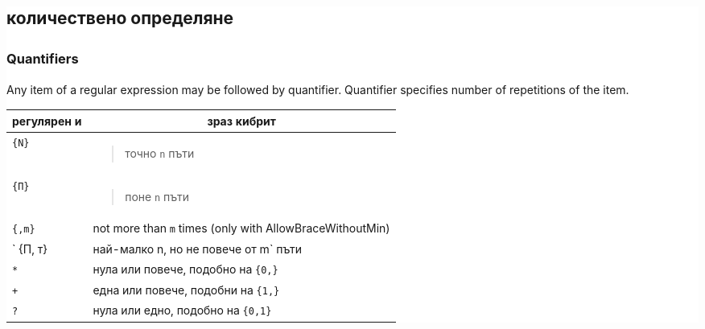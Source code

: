 <a name="iterator"></a>

## количествено определяне

### Quantifiers

Any item of a regular expression may be followed by quantifier.
Quantifier specifies number of repetitions of the item.

<table>
<thead>
<tr class="header">
<th>регулярен и</th>
<th>зраз кибрит</th>
</tr>
</thead>
<tbody>
<tr class="odd">
<td><code>{N}</code>  </td>
<td><blockquote>
<p>точно <code>n</code> пъти</p>
</blockquote></td>
</tr>
<tr class="even">
<td><code>{П}</code>  </td>
<td><blockquote>
<p>поне <code>n</code> пъти</p>
</blockquote></td>
</tr>
<tr class="odd">
<td><code>{,m}</code>  </td>
<td>not more than <code>m</code> times (only with
AllowBraceWithoutMin)</td>
</tr>
<tr class="even">
<td>`<span class="title-ref"> {П, т} </span></td>
<td><span class="title-ref"> най-малко </span><span
class="title-ref">n</span><span class="title-ref">, но не повече от
</span><span class="title-ref">m</span>` пъти</td>
</tr>
<tr class="odd">
<td><code>*</code>    </td>
<td>нула или повече, подобно на <code>{0,}</code></td>
</tr>
<tr class="even">
<td><code>+</code>  </td>
<td>една или повече, подобни на <code>{1,}</code></td>
</tr>
<tr class="odd">
<td><code>?</code>  </td>
<td>нула или едно, подобно на <code>{0,1}</code></td>
</tr>
</tbody>
</table>
